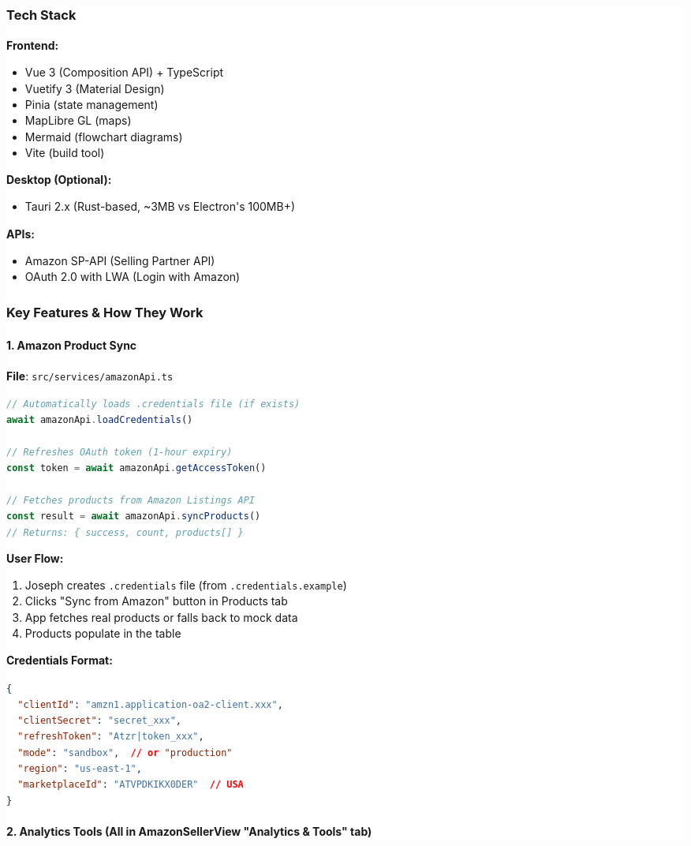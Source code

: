 ### Tech Stack

**Frontend:**
- Vue 3 (Composition API) + TypeScript
- Vuetify 3 (Material Design)
- Pinia (state management)
- MapLibre GL (maps)
- Mermaid (flowchart diagrams)
- Vite (build tool)

**Desktop (Optional):**
- Tauri 2.x (Rust-based, ~3MB vs Electron's 100MB+)

**APIs:**
- Amazon SP-API (Selling Partner API)
- OAuth 2.0 with LWA (Login with Amazon)

### Key Features & How They Work

#### 1. Amazon Product Sync
**File**: `src/services/amazonApi.ts`

```typescript
// Automatically loads .credentials file (if exists)
await amazonApi.loadCredentials()

// Refreshes OAuth token (1-hour expiry)
const token = await amazonApi.getAccessToken()

// Fetches products from Amazon Listings API
const result = await amazonApi.syncProducts()
// Returns: { success, count, products[] }
```

**User Flow:**
1. Joseph creates `.credentials` file (from `.credentials.example`)
2. Clicks "Sync from Amazon" button in Products tab
3. App fetches real products or falls back to mock data
4. Products populate in the table

**Credentials Format:**
```json
{
  "clientId": "amzn1.application-oa2-client.xxx",
  "clientSecret": "secret_xxx",
  "refreshToken": "Atzr|token_xxx",
  "mode": "sandbox",  // or "production"
  "region": "us-east-1",
  "marketplaceId": "ATVPDKIKX0DER"  // USA
}
```

#### 2. Analytics Tools (All in AmazonSellerView "Analytics & Tools" tab)
